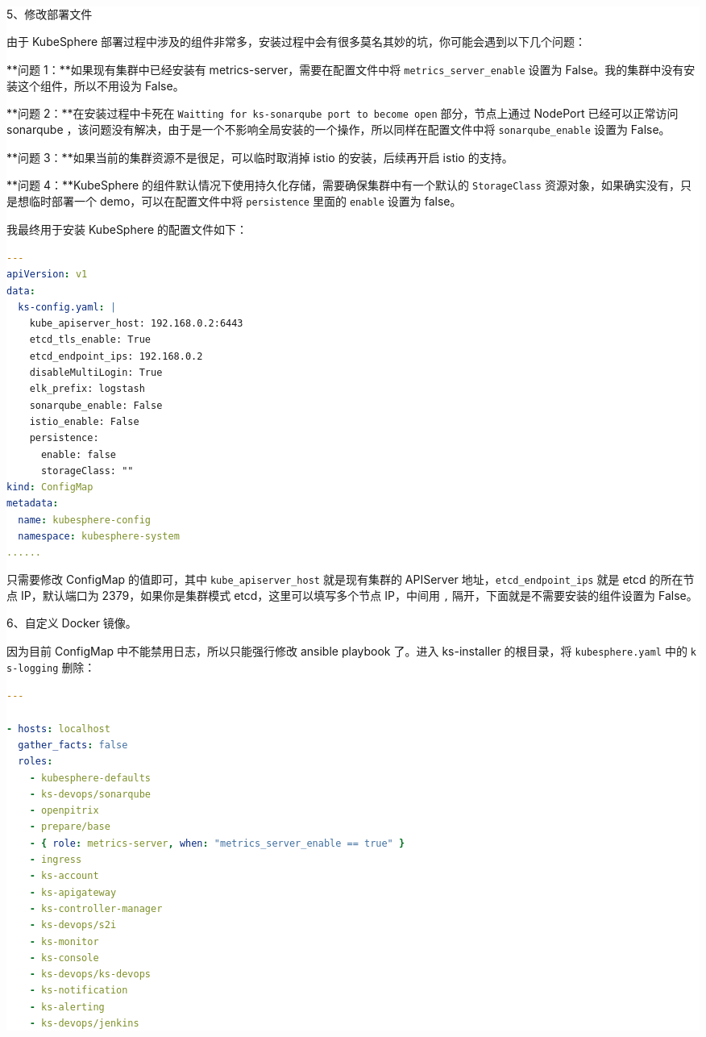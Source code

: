 5、修改部署文件

由于 KubeSphere 部署过程中涉及的组件非常多，安装过程中会有很多莫名其妙的坑，你可能会遇到以下几个问题：

**问题 1：**如果现有集群中已经安装有 metrics-server，需要在配置文件中将 `metrics_server_enable` 设置为 False。我的集群中没有安装这个组件，所以不用设为 False。

**问题 2：**在安装过程中卡死在 `Waitting for ks-sonarqube port to become open` 部分，节点上通过 NodePort 已经可以正常访问 sonarqube ，该问题没有解决，由于是一个不影响全局安装的一个操作，所以同样在配置文件中将 `sonarqube_enable` 设置为 False。

**问题 3：**如果当前的集群资源不是很足，可以临时取消掉 istio 的安装，后续再开启 istio 的支持。

**问题 4：**KubeSphere 的组件默认情况下使用持久化存储，需要确保集群中有一个默认的 `StorageClass` 资源对象，如果确实没有，只是想临时部署一个 demo，可以在配置文件中将 `persistence` 里面的 `enable` 设置为 false。

我最终用于安装 KubeSphere 的配置文件如下：

```yaml
---
apiVersion: v1
data:
  ks-config.yaml: |
    kube_apiserver_host: 192.168.0.2:6443
    etcd_tls_enable: True
    etcd_endpoint_ips: 192.168.0.2
    disableMultiLogin: True
    elk_prefix: logstash
    sonarqube_enable: False
    istio_enable: False
    persistence:
      enable: false
      storageClass: ""
kind: ConfigMap
metadata:
  name: kubesphere-config
  namespace: kubesphere-system
......
```

只需要修改 ConfigMap 的值即可，其中 `kube_apiserver_host` 就是现有集群的 APIServer 地址，`etcd_endpoint_ips` 就是 etcd 的所在节点 IP，默认端口为 2379，如果你是集群模式 etcd，这里可以填写多个节点 IP，中间用 `,` 隔开，下面就是不需要安装的组件设置为 False。

6、自定义 Docker 镜像。

因为目前 ConfigMap 中不能禁用日志，所以只能强行修改 ansible playbook 了。进入 ks-installer 的根目录，将 `kubesphere.yaml` 中的 `ks-logging` 删除：

```yaml
---

- hosts: localhost
  gather_facts: false
  roles:
    - kubesphere-defaults
    - ks-devops/sonarqube
    - openpitrix
    - prepare/base
    - { role: metrics-server, when: "metrics_server_enable == true" }
    - ingress
    - ks-account
    - ks-apigateway
    - ks-controller-manager
    - ks-devops/s2i
    - ks-monitor
    - ks-console
    - ks-devops/ks-devops
    - ks-notification
    - ks-alerting
    - ks-devops/jenkins
```